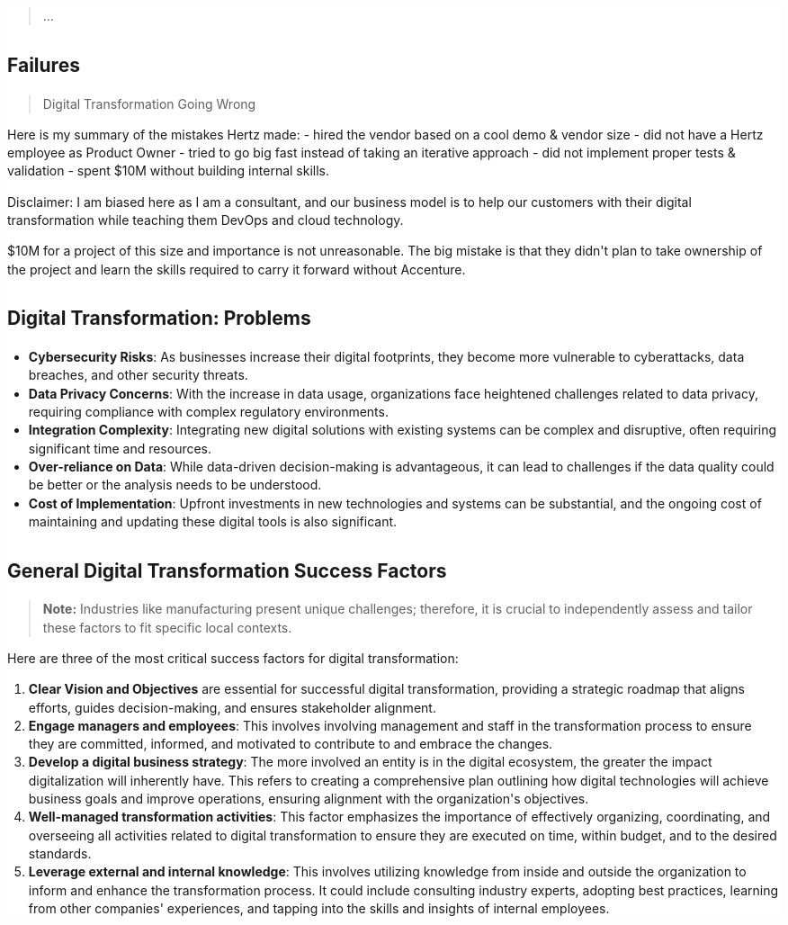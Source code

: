 > …
> 

## Failures

> Digital Transformation Going Wrong
> 

Here is my summary of the mistakes Hertz made: - hired the vendor based on a cool demo & vendor size - did not have a Hertz employee as Product Owner - tried to go big fast instead of taking an iterative approach - did not implement proper tests & validation - spent $10M without building internal skills.

Disclaimer: I am biased here as I am a consultant, and our business model is to help our customers with their digital transformation while teaching them DevOps and cloud technology.

$10M for a project of this size and importance is not unreasonable. The big mistake is that they didn't plan to take ownership of the project and learn the skills required to carry it forward without Accenture.

## Digital Transformation: Problems

- **Cybersecurity Risks**: As businesses increase their digital footprints, they become more vulnerable to cyberattacks, data breaches, and other security threats.
- **Data Privacy Concerns**: With the increase in data usage, organizations face heightened challenges related to data privacy, requiring compliance with complex regulatory environments.
- **Integration Complexity**:  Integrating new digital solutions with existing systems can be complex and disruptive, often requiring significant time and resources.
- **Over-reliance on Data**: While data-driven decision-making is advantageous, it can lead to challenges if the data quality could be better or the analysis needs to be understood.
- **Cost of Implementation**: Upfront investments in new technologies and systems can be substantial, and the ongoing cost of maintaining and updating these digital tools is also significant.

## **General Digital Transformation Success Factors**

> **Note:** Industries like manufacturing present unique challenges; therefore, it is crucial to independently assess and tailor these factors to fit specific local contexts.
> 

Here are three of the most critical success factors for digital transformation:

1. **Clear Vision and Objectives** are essential for successful digital transformation, providing a strategic roadmap that aligns efforts, guides decision-making, and ensures stakeholder alignment.
2. **Engage managers and employees**: This involves involving management and staff in the transformation process to ensure they are committed, informed, and motivated to contribute to and embrace the changes.
3. **Develop a digital business strategy**:  The more involved an entity is in the digital ecosystem, the greater the impact digitalization will inherently have. This refers to creating a comprehensive plan outlining how digital technologies will achieve business goals and improve operations, ensuring alignment with the organization's objectives.
4. **Well-managed transformation activities**: This factor emphasizes the importance of effectively organizing, coordinating, and overseeing all activities related to digital transformation to ensure they are executed on time, within budget, and to the desired standards.
5. **Leverage external and internal knowledge**: This involves utilizing knowledge from inside and outside the organization to inform and enhance the transformation process. It could include consulting industry experts, adopting best practices, learning from other companies' experiences, and tapping into the skills and insights of internal employees.
